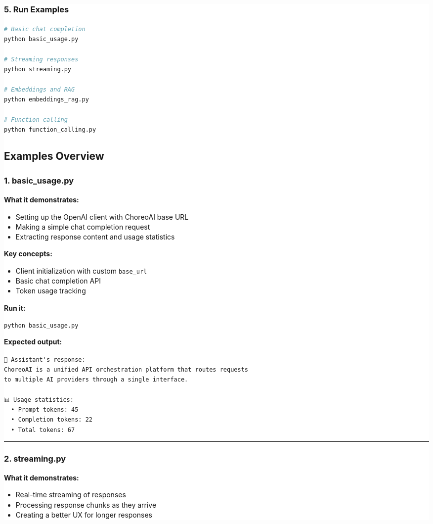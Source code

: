 ### 5. Run Examples

```bash
# Basic chat completion
python basic_usage.py

# Streaming responses
python streaming.py

# Embeddings and RAG
python embeddings_rag.py

# Function calling
python function_calling.py
```

## Examples Overview

### 1. basic_usage.py

**What it demonstrates:**
- Setting up the OpenAI client with ChoreoAI base URL
- Making a simple chat completion request
- Extracting response content and usage statistics

**Key concepts:**
- Client initialization with custom `base_url`
- Basic chat completion API
- Token usage tracking

**Run it:**
```bash
python basic_usage.py
```

**Expected output:**
```
📝 Assistant's response:
ChoreoAI is a unified API orchestration platform that routes requests
to multiple AI providers through a single interface.

📊 Usage statistics:
  • Prompt tokens: 45
  • Completion tokens: 22
  • Total tokens: 67
```

---

### 2. streaming.py

**What it demonstrates:**
- Real-time streaming of responses
- Processing response chunks as they arrive
- Creating a better UX for longer responses
